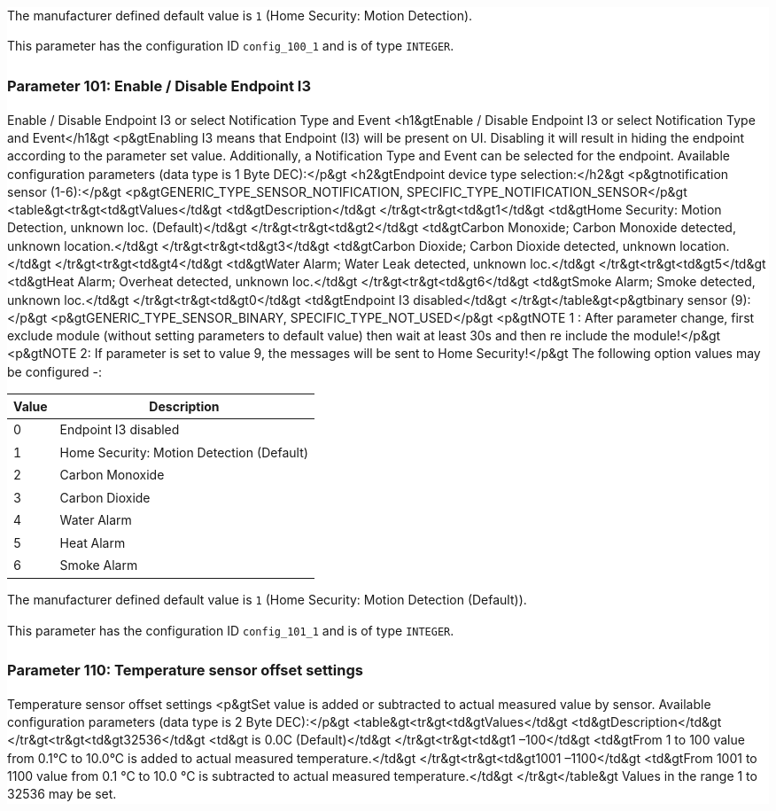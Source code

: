 The manufacturer defined default value is ```1``` (Home Security: Motion Detection).

This parameter has the configuration ID ```config_100_1``` and is of type ```INTEGER```.


### Parameter 101: Enable / Disable Endpoint I3

Enable / Disable Endpoint I3 or select Notification Type and Event
<h1&gtEnable / Disable Endpoint I3 or select Notification Type and Event</h1&gt <p&gtEnabling I3 means that Endpoint (I3) will be present on UI. Disabling it will result in hiding the endpoint according to the parameter set value. Additionally, a Notification Type and Event can be selected for the endpoint. Available configuration parameters (data type is 1 Byte DEC):</p&gt <h2&gtEndpoint device type selection:</h2&gt <p&gtnotification sensor (1-6):</p&gt <p&gtGENERIC\_TYPE\_SENSOR\_NOTIFICATION, SPECIFIC\_TYPE\_NOTIFICATION\_SENSOR</p&gt <table&gt<tr&gt<td&gtValues</td&gt <td&gtDescription</td&gt </tr&gt<tr&gt<td&gt1</td&gt <td&gtHome Security: Motion Detection, unknown loc. (Default)</td&gt </tr&gt<tr&gt<td&gt2</td&gt <td&gtCarbon Monoxide; Carbon Monoxide detected, unknown location.</td&gt </tr&gt<tr&gt<td&gt3</td&gt <td&gtCarbon Dioxide; Carbon Dioxide detected, unknown location.</td&gt </tr&gt<tr&gt<td&gt4</td&gt <td&gtWater Alarm; Water Leak detected, unknown loc.</td&gt </tr&gt<tr&gt<td&gt5</td&gt <td&gtHeat Alarm; Overheat detected, unknown loc.</td&gt </tr&gt<tr&gt<td&gt6</td&gt <td&gtSmoke Alarm; Smoke detected, unknown loc.</td&gt </tr&gt<tr&gt<td&gt0</td&gt <td&gtEndpoint I3 disabled</td&gt </tr&gt</table&gt<p&gtbinary sensor (9):</p&gt <p&gtGENERIC\_TYPE\_SENSOR\_BINARY, SPECIFIC\_TYPE\_NOT\_USED</p&gt <p&gtNOTE 1 : After parameter change, first exclude module (without setting parameters to default value) then wait at least 30s and then re include the module!</p&gt <p&gtNOTE 2: If parameter is set to value 9, the messages will be sent to Home Security!</p&gt
The following option values may be configured -:

| Value  | Description |
|--------|-------------|
| 0 | Endpoint I3 disabled |
| 1 | Home Security: Motion Detection (Default) |
| 2 | Carbon Monoxide |
| 3 | Carbon Dioxide |
| 4 | Water Alarm |
| 5 | Heat Alarm |
| 6 | Smoke Alarm |

The manufacturer defined default value is ```1``` (Home Security: Motion Detection (Default)).

This parameter has the configuration ID ```config_101_1``` and is of type ```INTEGER```.


### Parameter 110: Temperature sensor offset settings

Temperature sensor offset settings
<p&gtSet value is added or subtracted to actual measured value by sensor. Available configuration parameters (data type is 2 Byte DEC):</p&gt <table&gt<tr&gt<td&gtValues</td&gt <td&gtDescription</td&gt </tr&gt<tr&gt<td&gt32536</td&gt <td&gt is 0.0C (Default)</td&gt </tr&gt<tr&gt<td&gt1 –100</td&gt <td&gtFrom 1 to 100 value from 0.1°C to 10.0°C is added to actual measured temperature.</td&gt </tr&gt<tr&gt<td&gt1001 –1100</td&gt <td&gtFrom 1001 to 1100 value from 0.1 °C to 10.0 °C is subtracted to actual measured temperature.</td&gt </tr&gt</table&gt
Values in the range 1 to 32536 may be set.
